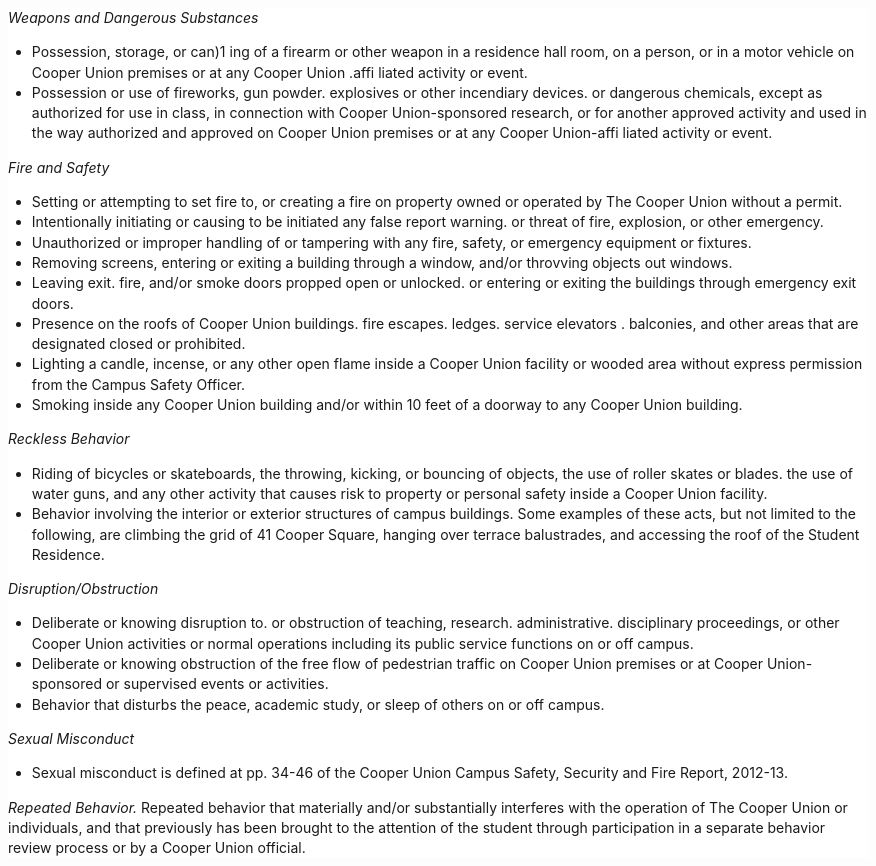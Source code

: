 
_Weapons and Dangerous Substances_

* Possession, storage, or can)1 ing of a firearm or other weapon in a residence hall room, on a person, or in a motor vehicle on Cooper Union premises or at any Cooper Union .affi liated activity or event. 
* Possession or use of fireworks, gun powder. explosives or other incendiary devices. or dangerous chemicals, except as authorized for use in class, in connection with Cooper Union-sponsored research, or for another approved activity and used in the way authorized and approved on Cooper Union premises or at any Cooper Union-affi liated activity or event. 


_Fire and Safety_

* Setting or attempting to set fire to, or creating a fire on property owned or operated by The Cooper Union without a permit. 
* Intentionally initiating or causing to be initiated any false report warning. or threat of fire, explosion, or other emergency. 
* Unauthorized or improper handling of or tampering with any fire, safety, or emergency equipment or fixtures. 
* Removing screens, entering or exiting a building through a window, and/or throvving objects out windows. 
* Leaving exit. fire, and/or smoke doors propped open or unlocked. or entering or exiting the buildings through emergency exit doors. 
* Presence on the roofs of Cooper Union buildings. fire escapes. ledges. service elevators . balconies, and other areas that are designated closed or prohibited. 
* Lighting a candle, incense, or any other open flame inside a Cooper Union facility or wooded area without express permission from the Campus Safety Officer. 
* Smoking inside any Cooper Union building and/or within 10 feet of a doorway to any Cooper Union building. 

_Reckless Behavior_

* Riding of bicycles or skateboards, the throwing, kicking, or bouncing of objects, the use of roller skates or blades. the use of water guns, and any other activity that causes risk to property or personal safety inside a Cooper Union facility. 
* Behavior involving the interior or exterior structures of campus buildings. Some examples of these acts, but not limited to the following, are climbing the grid of 41 Cooper Square, hanging over terrace balustrades, and accessing the roof of the Student Residence. 

_Disruption/Obstruction_

* Deliberate or knowing disruption to. or obstruction of teaching, research. administrative. disciplinary proceedings, or other Cooper Union activities or normal operations including its public service functions on or off campus. 
* Deliberate or knowing obstruction of the free flow of pedestrian traffic on Cooper Union premises or at Cooper Union-sponsored or supervised events or activities. 
* Behavior that disturbs the peace, academic study, or sleep of others on or off campus. 

_Sexual Misconduct_

* Sexual misconduct is defined at pp. 34-46 of the Cooper Union Campus Safety, Security and Fire Report, 2012-13. 

_Repeated Behavior._ Repeated behavior that materially and/or substantially interferes with the operation of The Cooper Union or individuals, and that previously has been brought to the attention of the student through participation in a separate behavior review process or by a Cooper Union official. 
